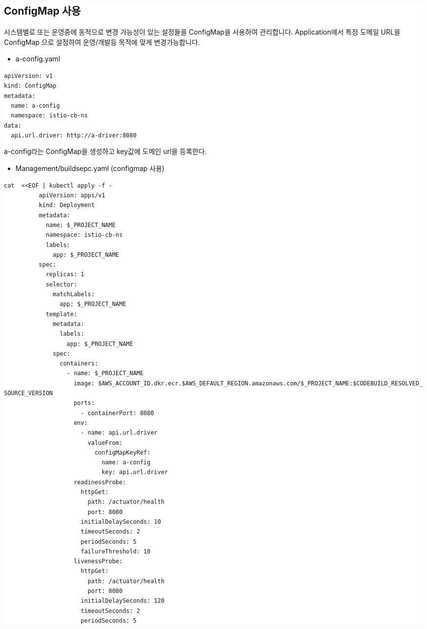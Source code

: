 ## ConfigMap 사용

시스템별로 또는 운영중에 동적으로 변경 가능성이 있는 설정들을 ConfigMap을 사용하여 관리합니다.
Application에서 특정 도메일 URL을 ConfigMap 으로 설정하여 운영/개발등 목적에 맞게 변경가능합니다.  

* a-config.yaml
```
apiVersion: v1
kind: ConfigMap
metadata:
  name: a-config
  namespace: istio-cb-ns
data:
  api.url.driver: http://a-driver:8080
```
a-config라는 ConfigMap을 생성하고 key값에 도메인 url을 등록한다. 

* Management/buildsepc.yaml (configmap 사용)
```
cat  <<EOF | kubectl apply -f -
          apiVersion: apps/v1
          kind: Deployment
          metadata:
            name: $_PROJECT_NAME
            namespace: istio-cb-ns
            labels:
              app: $_PROJECT_NAME
          spec:
            replicas: 1
            selector:
              matchLabels:
                app: $_PROJECT_NAME
            template:
              metadata:
                labels:
                  app: $_PROJECT_NAME
              spec:
                containers:
                  - name: $_PROJECT_NAME
                    image: $AWS_ACCOUNT_ID.dkr.ecr.$AWS_DEFAULT_REGION.amazonaws.com/$_PROJECT_NAME:$CODEBUILD_RESOLVED_SOURCE_VERSION
                    ports:
                      - containerPort: 8080
                    env:
                      - name: api.url.driver
                        valueFrom:
                          configMapKeyRef:
                            name: a-config
                            key: api.url.driver
                    readinessProbe:
                      httpGet:
                        path: /actuator/health
                        port: 8080
                      initialDelaySeconds: 10
                      timeoutSeconds: 2
                      periodSeconds: 5
                      failureThreshold: 10
                    livenessProbe:
                      httpGet:
                        path: /actuator/health
                        port: 8080
                      initialDelaySeconds: 120
                      timeoutSeconds: 2
                      periodSeconds: 5
```